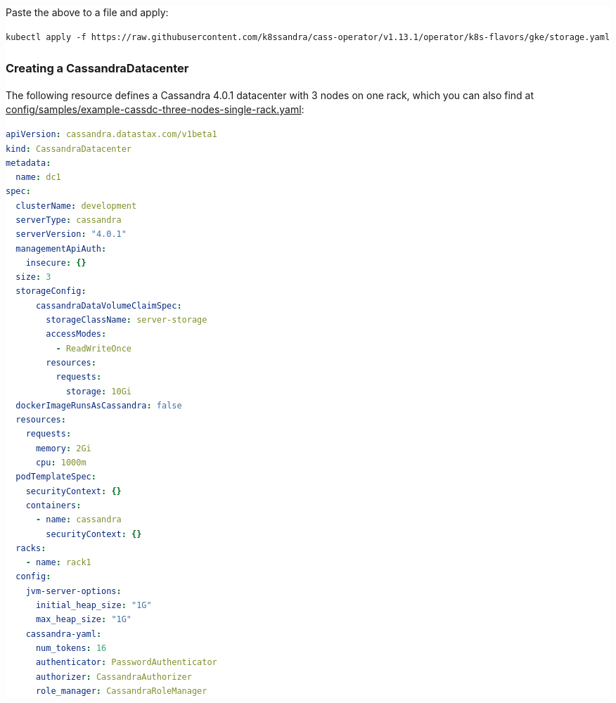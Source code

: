 Paste the above to a file and apply:

```
kubectl apply -f https://raw.githubusercontent.com/k8ssandra/cass-operator/v1.13.1/operator/k8s-flavors/gke/storage.yaml
```

### Creating a CassandraDatacenter

The following resource defines a Cassandra 4.0.1 datacenter with 3 nodes on one rack, which you can also find at [config/samples/example-cassdc-three-nodes-single-rack.yaml](config/samples/example-cassdc-three-nodes-single-rack.yaml):

```yaml
apiVersion: cassandra.datastax.com/v1beta1
kind: CassandraDatacenter
metadata:
  name: dc1
spec:
  clusterName: development
  serverType: cassandra
  serverVersion: "4.0.1"
  managementApiAuth:
    insecure: {}
  size: 3
  storageConfig:
      cassandraDataVolumeClaimSpec:
        storageClassName: server-storage
        accessModes:
          - ReadWriteOnce
        resources:
          requests:
            storage: 10Gi
  dockerImageRunsAsCassandra: false
  resources:
    requests:
      memory: 2Gi
      cpu: 1000m
  podTemplateSpec:
    securityContext: {}
    containers:
      - name: cassandra
        securityContext: {}
  racks:
    - name: rack1
  config:
    jvm-server-options:
      initial_heap_size: "1G"
      max_heap_size: "1G"
    cassandra-yaml:
      num_tokens: 16
      authenticator: PasswordAuthenticator
      authorizer: CassandraAuthorizer
      role_manager: CassandraRoleManager

```
